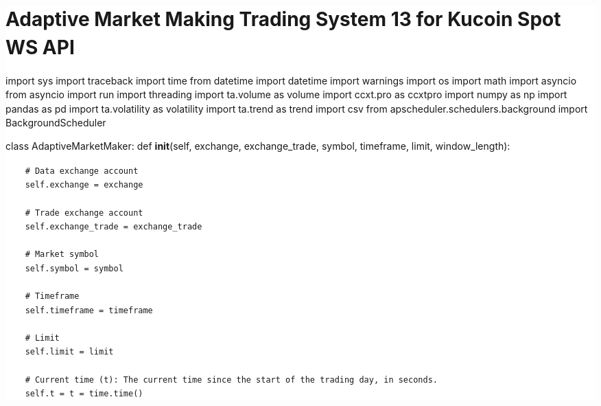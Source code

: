 # Adaptive Market Making Trading System 13 for Kucoin Spot WS API
import sys
import traceback
import time
from datetime import datetime
import warnings
import os
import math
import asyncio
from asyncio import run
import threading
import ta.volume as volume
import ccxt.pro as ccxtpro
import numpy as np
import pandas as pd
import ta.volatility as volatility
import ta.trend as trend
import csv
from apscheduler.schedulers.background import BackgroundScheduler

class AdaptiveMarketMaker: 
    def __init__(self, exchange, exchange_trade, symbol, timeframe, limit, window_length):
        
        # Data exchange account
        self.exchange = exchange
        
        # Trade exchange account
        self.exchange_trade = exchange_trade
        
        # Market symbol
        self.symbol = symbol
        
        # Timeframe
        self.timeframe = timeframe
        
        # Limit
        self.limit = limit
        
        # Current time (t): The current time since the start of the trading day, in seconds.
        self.t = t = time.time()
